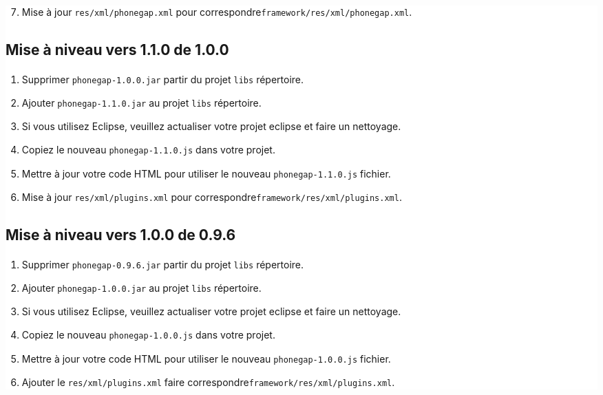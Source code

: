 7.  Mise à jour `res/xml/phonegap.xml` pour correspondre`framework/res/xml/phonegap.xml`.

## Mise à niveau vers 1.1.0 de 1.0.0

1.  Supprimer `phonegap-1.0.0.jar` partir du projet `libs` répertoire.

2.  Ajouter `phonegap-1.1.0.jar` au projet `libs` répertoire.

3.  Si vous utilisez Eclipse, veuillez actualiser votre projet eclipse et faire un nettoyage.

4.  Copiez le nouveau `phonegap-1.1.0.js` dans votre projet.

5.  Mettre à jour votre code HTML pour utiliser le nouveau `phonegap-1.1.0.js` fichier.

6.  Mise à jour `res/xml/plugins.xml` pour correspondre`framework/res/xml/plugins.xml`.

## Mise à niveau vers 1.0.0 de 0.9.6

1.  Supprimer `phonegap-0.9.6.jar` partir du projet `libs` répertoire.

2.  Ajouter `phonegap-1.0.0.jar` au projet `libs` répertoire.

3.  Si vous utilisez Eclipse, veuillez actualiser votre projet eclipse et faire un nettoyage.

4.  Copiez le nouveau `phonegap-1.0.0.js` dans votre projet.

5.  Mettre à jour votre code HTML pour utiliser le nouveau `phonegap-1.0.0.js` fichier.

6.  Ajouter le `res/xml/plugins.xml` faire correspondre`framework/res/xml/plugins.xml`.